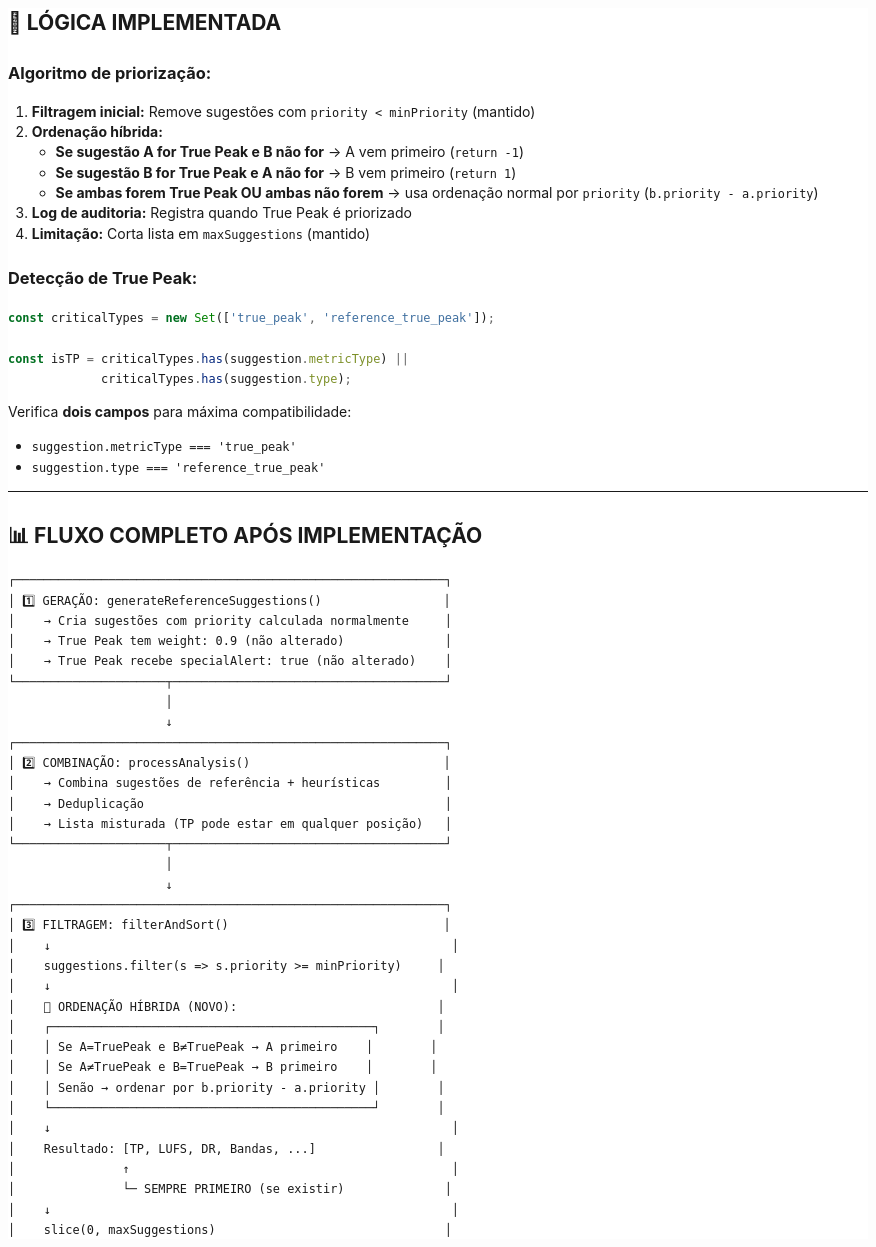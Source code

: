 ## 🧠 LÓGICA IMPLEMENTADA

### **Algoritmo de priorização:**

1. **Filtragem inicial:** Remove sugestões com `priority < minPriority` (mantido)
2. **Ordenação híbrida:** 
   - **Se sugestão A for True Peak e B não for** → A vem primeiro (`return -1`)
   - **Se sugestão B for True Peak e A não for** → B vem primeiro (`return 1`)
   - **Se ambas forem True Peak OU ambas não forem** → usa ordenação normal por `priority` (`b.priority - a.priority`)
3. **Log de auditoria:** Registra quando True Peak é priorizado
4. **Limitação:** Corta lista em `maxSuggestions` (mantido)

### **Detecção de True Peak:**

```javascript
const criticalTypes = new Set(['true_peak', 'reference_true_peak']);

const isTP = criticalTypes.has(suggestion.metricType) || 
             criticalTypes.has(suggestion.type);
```

Verifica **dois campos** para máxima compatibilidade:
- `suggestion.metricType === 'true_peak'`
- `suggestion.type === 'reference_true_peak'`

---

## 📊 FLUXO COMPLETO APÓS IMPLEMENTAÇÃO

```
┌────────────────────────────────────────────────────────────┐
│ 1️⃣ GERAÇÃO: generateReferenceSuggestions()                 │
│    → Cria sugestões com priority calculada normalmente     │
│    → True Peak tem weight: 0.9 (não alterado)              │
│    → True Peak recebe specialAlert: true (não alterado)    │
└─────────────────────┬──────────────────────────────────────┘
                      │
                      ↓
┌────────────────────────────────────────────────────────────┐
│ 2️⃣ COMBINAÇÃO: processAnalysis()                           │
│    → Combina sugestões de referência + heurísticas         │
│    → Deduplicação                                          │
│    → Lista misturada (TP pode estar em qualquer posição)   │
└─────────────────────┬──────────────────────────────────────┘
                      │
                      ↓
┌────────────────────────────────────────────────────────────┐
│ 3️⃣ FILTRAGEM: filterAndSort()                              │
│    ↓                                                        │
│    suggestions.filter(s => s.priority >= minPriority)     │
│    ↓                                                        │
│    🎯 ORDENAÇÃO HÍBRIDA (NOVO):                            │
│    ┌─────────────────────────────────────────────┐        │
│    │ Se A=TruePeak e B≠TruePeak → A primeiro    │        │
│    │ Se A≠TruePeak e B=TruePeak → B primeiro    │        │
│    │ Senão → ordenar por b.priority - a.priority │        │
│    └─────────────────────────────────────────────┘        │
│    ↓                                                        │
│    Resultado: [TP, LUFS, DR, Bandas, ...]                 │
│               ↑                                             │
│               └─ SEMPRE PRIMEIRO (se existir)              │
│    ↓                                                        │
│    slice(0, maxSuggestions)                                │
```
